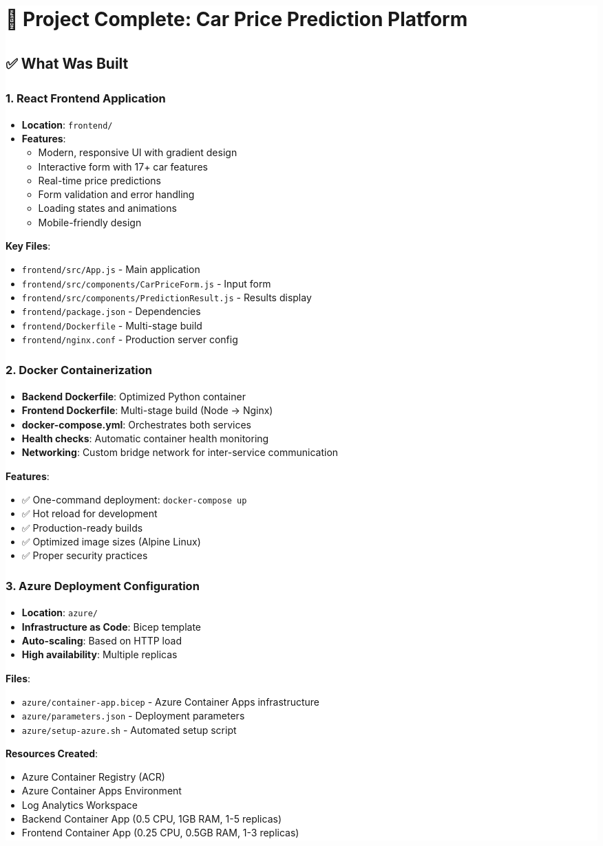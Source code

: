 # 🎉 Project Complete: Car Price Prediction Platform

## ✅ What Was Built

### 1. React Frontend Application
- **Location**: `frontend/`
- **Features**:
  - Modern, responsive UI with gradient design
  - Interactive form with 17+ car features
  - Real-time price predictions
  - Form validation and error handling
  - Loading states and animations
  - Mobile-friendly design

**Key Files**:
- `frontend/src/App.js` - Main application
- `frontend/src/components/CarPriceForm.js` - Input form
- `frontend/src/components/PredictionResult.js` - Results display
- `frontend/package.json` - Dependencies
- `frontend/Dockerfile` - Multi-stage build
- `frontend/nginx.conf` - Production server config

### 2. Docker Containerization
- **Backend Dockerfile**: Optimized Python container
- **Frontend Dockerfile**: Multi-stage build (Node → Nginx)
- **docker-compose.yml**: Orchestrates both services
- **Health checks**: Automatic container health monitoring
- **Networking**: Custom bridge network for inter-service communication

**Features**:
- ✅ One-command deployment: `docker-compose up`
- ✅ Hot reload for development
- ✅ Production-ready builds
- ✅ Optimized image sizes (Alpine Linux)
- ✅ Proper security practices

### 3. Azure Deployment Configuration
- **Location**: `azure/`
- **Infrastructure as Code**: Bicep template
- **Auto-scaling**: Based on HTTP load
- **High availability**: Multiple replicas

**Files**:
- `azure/container-app.bicep` - Azure Container Apps infrastructure
- `azure/parameters.json` - Deployment parameters
- `azure/setup-azure.sh` - Automated setup script

**Resources Created**:
- Azure Container Registry (ACR)
- Azure Container Apps Environment
- Log Analytics Workspace
- Backend Container App (0.5 CPU, 1GB RAM, 1-5 replicas)
- Frontend Container App (0.25 CPU, 0.5GB RAM, 1-3 replicas)
